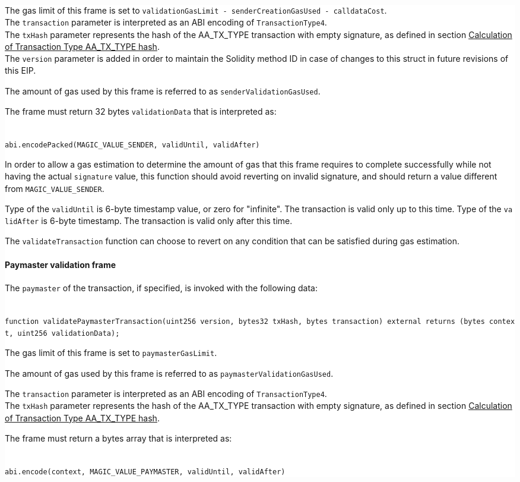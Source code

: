 The gas limit of this frame is set to `validationGasLimit - senderCreationGasUsed - calldataCost`.\
The `transaction` parameter is interpreted as an ABI encoding of `TransactionType4`.\
The `txHash` parameter represents the hash of the AA_TX_TYPE transaction with empty signature, as defined in section
[Calculation of Transaction Type AA_TX_TYPE hash](#calculation-of-transaction-type-aatxtype-hash).\
The `version` parameter is added in order to maintain the Solidity method ID in case of changes to this struct
in future revisions of this EIP.

The amount of gas used by this frame is referred to as `senderValidationGasUsed`.

The frame must return 32 bytes `validationData` that is interpreted as:

```solidity

abi.encodePacked(MAGIC_VALUE_SENDER, validUntil, validAfter)

```

In order to allow a gas estimation to determine the amount of gas that this frame
requires to complete successfully while not having the actual `signature` value, this function
should avoid reverting on invalid signature, and should return a value different from `MAGIC_VALUE_SENDER`.

Type of the `validUntil` is 6-byte timestamp value, or zero for "infinite". The transaction is valid only up to this time.
Type of the `validAfter` is 6-byte timestamp. The transaction is valid only after this time.

The `validateTransaction` function can choose to revert on any condition that can be satisfied during gas estimation.

#### Paymaster validation frame

The `paymaster` of the transaction, if specified, is invoked with the following data:

```solidity

function validatePaymasterTransaction(uint256 version, bytes32 txHash, bytes transaction) external returns (bytes context, uint256 validationData);

```

The gas limit of this frame is set to `paymasterGasLimit`.

The amount of gas used by this frame is referred to as `paymasterValidationGasUsed`.

The `transaction` parameter is interpreted as an ABI encoding of `TransactionType4`.\
The `txHash` parameter represents the hash of the AA_TX_TYPE transaction with empty signature, as defined in section
[Calculation of Transaction Type AA_TX_TYPE hash](#calculation-of-transaction-type-aatxtype-hash).

The frame must return a bytes array that is interpreted as:

```solidity

abi.encode(context, MAGIC_VALUE_PAYMASTER, validUntil, validAfter)

```
